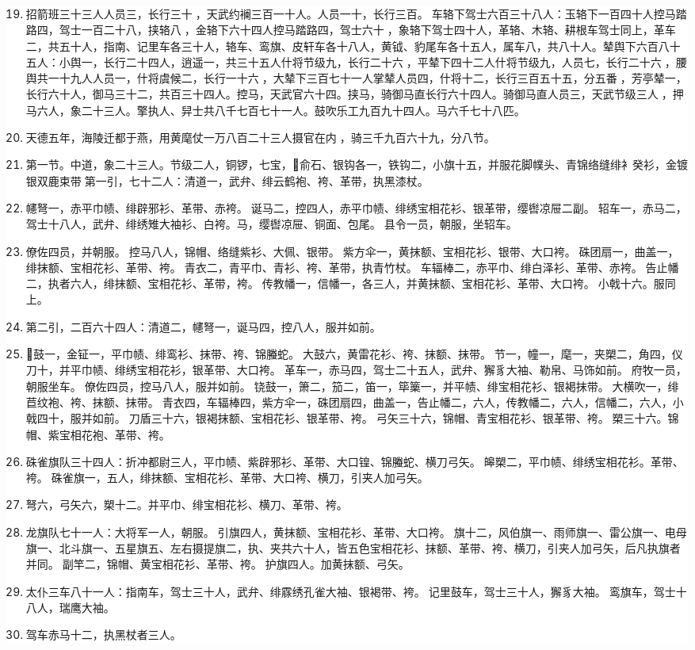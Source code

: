19. <span id="志第二十二_仪卫上-常朝仪卫_内外立仗_常行仪卫_行仗法驾_黄麾仗金制，天子之仪卫，一曰立仗，二曰行仗。其卫士，曰护卫、曰亲军、曰弩手，曰控鹤、曰伞子、曰长行。立仗则有殿庭内仗、殿庭外仗，凡大礼、大朝会则用之。-19"></span>
招箭班三十三人人员三，长行三十 ，天武约襕三百一十人。人员一十，长行三百。 车辂下驾士六百三十八人：玉辂下一百四十人控马踏路四，驾士一百二十八，挟辂八 ，金辂下六十四人控马踏路四，驾士六十 ，象辂下驾士四十人，革辂、木辂、耕根车驾士同上，革车二，共五十人，指南、记里车各三十人，辂车、鸾旗、皮轩车各十八人，黄钺、豹尾车各十五人，属车八，共八十人。辇舆下六百八十五人：小舆一，长行二十四人，逍遥一，共三十五人什将节级九，长行二十六 ，平辇下四十二人什将节级九，人员七，长行二十六 ，腰舆共一十九人人员一，什将虞候二，长行一十六 ，大辇下三百七十一人掌辇人员四，什将十二，长行三百五十五，分五番 ，芳亭辇一，长行六十人，御马三十二，共百三十四人。控马，天武官六十四。挟马，骑御马直长行六十四人。骑御马直人员三，天武节级三人 ，押马六人，象二十三人。擎执人、舁士共八千七百七十一人。鼓吹乐工九百九十四人。马六千七十八匹。

20. <span id="志第二十二_仪卫上-常朝仪卫_内外立仗_常行仪卫_行仗法驾_黄麾仗金制，天子之仪卫，一曰立仗，二曰行仗。其卫士，曰护卫、曰亲军、曰弩手，曰控鹤、曰伞子、曰长行。立仗则有殿庭内仗、殿庭外仗，凡大礼、大朝会则用之。-20"></span>
天德五年，海陵迁都于燕，用黄麾仗一万八百二十三人摄官在内 ，骑三千九百六十九，分八节。

21. <span id="志第二十二_仪卫上-常朝仪卫_内外立仗_常行仪卫_行仗法驾_黄麾仗金制，天子之仪卫，一曰立仗，二曰行仗。其卫士，曰护卫、曰亲军、曰弩手，曰控鹤、曰伞子、曰长行。立仗则有殿庭内仗、殿庭外仗，凡大礼、大朝会则用之。-21"></span>
第一节。中道，象二十三人。节级二人，铜锣，七宝，俞石、银钩各一，铁钩二，小旗十五，并服花脚幞头、青锦络缝绯衤癸衫，金镀银双鹿束带 第一引，七十二人：清道一，武弁、绯云鹤袍、袴、革带，执黑漆杖。

22. <span id="志第二十二_仪卫上-常朝仪卫_内外立仗_常行仪卫_行仗法驾_黄麾仗金制，天子之仪卫，一曰立仗，二曰行仗。其卫士，曰护卫、曰亲军、曰弩手，曰控鹤、曰伞子、曰长行。立仗则有殿庭内仗、殿庭外仗，凡大礼、大朝会则用之。-22"></span>
幰弩一，赤平巾帻、绯辟邪衫、革带、赤袴。 诞马二，控四人，赤平巾帻、绯绣宝相花衫、银革带，缨辔凉屉二副。 轺车一，赤马二，驾士十八人，武弁、绯绣雉大袖衫、白袴。马，缨辔凉屉、铜面、包尾。 县令一员，朝服，坐轺车。

23. <span id="志第二十二_仪卫上-常朝仪卫_内外立仗_常行仪卫_行仗法驾_黄麾仗金制，天子之仪卫，一曰立仗，二曰行仗。其卫士，曰护卫、曰亲军、曰弩手，曰控鹤、曰伞子、曰长行。立仗则有殿庭内仗、殿庭外仗，凡大礼、大朝会则用之。-23"></span>
僚佐四员，并朝服。 控马八人，锦帽、络缝紫衫、大佩、银带。 紫方伞一，黄抹额、宝相花衫、银带、大口袴。 硃团扇一，曲盖一，绯抹额、宝相花衫、革带、袴。 青衣二，青平巾、青衫、袴、革带，执青竹杖。 车辐棒二，赤平巾、绯白泽衫、革带、赤袴。 告止幡二，执者六人，绯抹额、宝相花衫、革带，袴。 传教幡一，信幡一，各三人，并黄抹额、宝相花衫、革带、大口袴。 小戟十六。服同上。

24. <span id="志第二十二_仪卫上-常朝仪卫_内外立仗_常行仪卫_行仗法驾_黄麾仗金制，天子之仪卫，一曰立仗，二曰行仗。其卫士，曰护卫、曰亲军、曰弩手，曰控鹤、曰伞子、曰长行。立仗则有殿庭内仗、殿庭外仗，凡大礼、大朝会则用之。-24"></span>
第二引，二百六十四人：清道二，幰弩一，诞马四，控八人，服并如前。

25. <span id="志第二十二_仪卫上-常朝仪卫_内外立仗_常行仪卫_行仗法驾_黄麾仗金制，天子之仪卫，一曰立仗，二曰行仗。其卫士，曰护卫、曰亲军、曰弩手，曰控鹤、曰伞子、曰长行。立仗则有殿庭内仗、殿庭外仗，凡大礼、大朝会则用之。-25"></span>
鼓一，金钲一，平巾帻、绯鸾衫、抹带、袴、锦螣蛇。 大鼓六，黄雷花衫、袴、抹额、抹带。 节一，幢一，麾一，夹槊二，角四，仪刀十，并平巾帻、绯绣宝相花衫，银革带、大口袴。 革车一，赤马四，驾士二十五人，武弁、獬豸大袖、勒帛、马饰如前。 府牧一员，朝服坐车。 僚佐四员，控马八人，服并如前。 铙鼓一，箫二，笳二，笛一，筚篥一，并平帻、绯宝相花衫、银褐抹带。 大横吹一，绯苣纹袍、袴、抹额、抹带。 青衣四，车辐棒四，紫方伞一，硃团扇四，曲盖一，告止幡二，六人，传教幡二，六人，信幡二，六人，小戟四十，服并如前。 刀盾三十六，银褐抹额、宝相花衫、银革带、袴。 弓矢三十六，锦帽、青宝相花衫、银革带、袴。 槊三十六。锦帽、紫宝相花袍、革带、袴。

26. <span id="志第二十二_仪卫上-常朝仪卫_内外立仗_常行仪卫_行仗法驾_黄麾仗金制，天子之仪卫，一曰立仗，二曰行仗。其卫士，曰护卫、曰亲军、曰弩手，曰控鹤、曰伞子、曰长行。立仗则有殿庭内仗、殿庭外仗，凡大礼、大朝会则用之。-26"></span>
硃雀旗队三十四人：折冲都尉三人，平巾帻、紫辟邪衫、革带、大口锽、锦螣蛇、横刀弓矢。 皞槊二，平巾帻、绯绣宝相花衫。革带、袴。 硃雀旗一，五人，绯抹额、宝相花衫、革带、大口袴、横刀，引夹人加弓矢。

27. <span id="志第二十二_仪卫上-常朝仪卫_内外立仗_常行仪卫_行仗法驾_黄麾仗金制，天子之仪卫，一曰立仗，二曰行仗。其卫士，曰护卫、曰亲军、曰弩手，曰控鹤、曰伞子、曰长行。立仗则有殿庭内仗、殿庭外仗，凡大礼、大朝会则用之。-27"></span>
弩六，弓矢六，槊十二。并平巾、绯宝相花衫、横刀、革带、袴。

28. <span id="志第二十二_仪卫上-常朝仪卫_内外立仗_常行仪卫_行仗法驾_黄麾仗金制，天子之仪卫，一曰立仗，二曰行仗。其卫士，曰护卫、曰亲军、曰弩手，曰控鹤、曰伞子、曰长行。立仗则有殿庭内仗、殿庭外仗，凡大礼、大朝会则用之。-28"></span>
龙旗队七十一人：大将军一人，朝服。 引旗四人，黄抹额、宝相花衫、革带、大口袴。 旗十二，风伯旗一、雨师旗一、雷公旗一、电母旗一、北斗旗一、五星旗五、左右摄提旗二，执、夹共六十人，皆五色宝相花衫、抹额、革带、袴、横刀，引夹人加弓矢，后凡执旗者并同。 副竿二，锦帽、黄宝相花衫、革带、袴。 护旗四人。加黄抹额、弓矢。

29. <span id="志第二十二_仪卫上-常朝仪卫_内外立仗_常行仪卫_行仗法驾_黄麾仗金制，天子之仪卫，一曰立仗，二曰行仗。其卫士，曰护卫、曰亲军、曰弩手，曰控鹤、曰伞子、曰长行。立仗则有殿庭内仗、殿庭外仗，凡大礼、大朝会则用之。-29"></span>
太仆三车八十一人：指南车，驾士三十人，武弁、绯霡绣孔雀大袖、银褐带、袴。 记里鼓车，驾士三十人，獬豸大袖。 鸾旗车，驾士十八人，瑞鹰大袖。

30. <span id="志第二十二_仪卫上-常朝仪卫_内外立仗_常行仪卫_行仗法驾_黄麾仗金制，天子之仪卫，一曰立仗，二曰行仗。其卫士，曰护卫、曰亲军、曰弩手，曰控鹤、曰伞子、曰长行。立仗则有殿庭内仗、殿庭外仗，凡大礼、大朝会则用之。-30"></span>
驾车赤马十二，执黑杖者三人。
